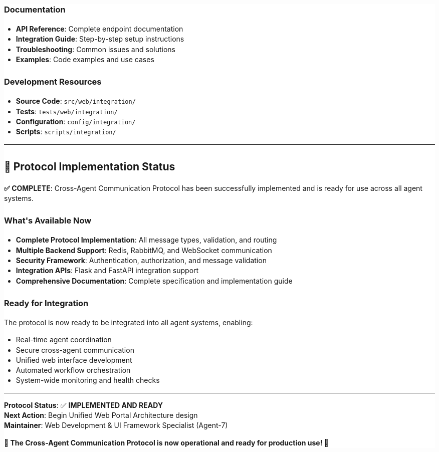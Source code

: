 ### **Documentation**
- **API Reference**: Complete endpoint documentation
- **Integration Guide**: Step-by-step setup instructions
- **Troubleshooting**: Common issues and solutions
- **Examples**: Code examples and use cases

### **Development Resources**
- **Source Code**: `src/web/integration/`
- **Tests**: `tests/web/integration/`
- **Configuration**: `config/integration/`
- **Scripts**: `scripts/integration/`

---

## 🎉 **Protocol Implementation Status**

**✅ COMPLETE**: Cross-Agent Communication Protocol has been successfully implemented and is ready for use across all agent systems.

### **What's Available Now**
- **Complete Protocol Implementation**: All message types, validation, and routing
- **Multiple Backend Support**: Redis, RabbitMQ, and WebSocket communication
- **Security Framework**: Authentication, authorization, and message validation
- **Integration APIs**: Flask and FastAPI integration support
- **Comprehensive Documentation**: Complete specification and implementation guide

### **Ready for Integration**
The protocol is now ready to be integrated into all agent systems, enabling:
- Real-time agent coordination
- Secure cross-agent communication
- Unified web interface development
- Automated workflow orchestration
- System-wide monitoring and health checks

---

**Protocol Status**: ✅ **IMPLEMENTED AND READY**  
**Next Action**: Begin Unified Web Portal Architecture design  
**Maintainer**: Web Development & UI Framework Specialist (Agent-7)  

**🎯 The Cross-Agent Communication Protocol is now operational and ready for production use! 🎯**
